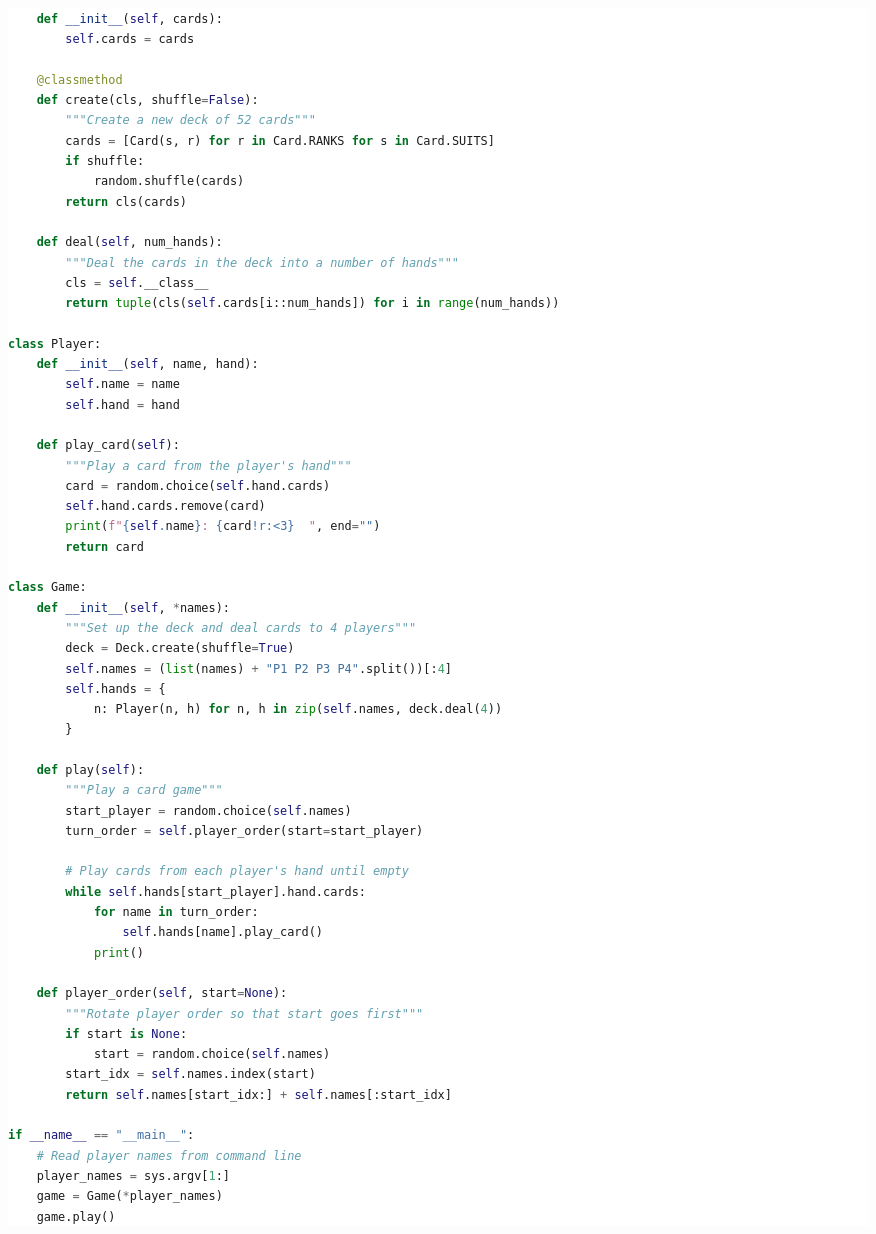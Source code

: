 ```python
    def __init__(self, cards):
        self.cards = cards

    @classmethod
    def create(cls, shuffle=False):
        """Create a new deck of 52 cards"""
        cards = [Card(s, r) for r in Card.RANKS for s in Card.SUITS]
        if shuffle:
            random.shuffle(cards)
        return cls(cards)

    def deal(self, num_hands):
        """Deal the cards in the deck into a number of hands"""
        cls = self.__class__
        return tuple(cls(self.cards[i::num_hands]) for i in range(num_hands))

class Player:
    def __init__(self, name, hand):
        self.name = name
        self.hand = hand

    def play_card(self):
        """Play a card from the player's hand"""
        card = random.choice(self.hand.cards)
        self.hand.cards.remove(card)
        print(f"{self.name}: {card!r:<3}  ", end="")
        return card

class Game:
    def __init__(self, *names):
        """Set up the deck and deal cards to 4 players"""
        deck = Deck.create(shuffle=True)
        self.names = (list(names) + "P1 P2 P3 P4".split())[:4]
        self.hands = {
            n: Player(n, h) for n, h in zip(self.names, deck.deal(4))
        }

    def play(self):
        """Play a card game"""
        start_player = random.choice(self.names)
        turn_order = self.player_order(start=start_player)

        # Play cards from each player's hand until empty
        while self.hands[start_player].hand.cards:
            for name in turn_order:
                self.hands[name].play_card()
            print()

    def player_order(self, start=None):
        """Rotate player order so that start goes first"""
        if start is None:
            start = random.choice(self.names)
        start_idx = self.names.index(start)
        return self.names[start_idx:] + self.names[:start_idx]

if __name__ == "__main__":
    # Read player names from command line
    player_names = sys.argv[1:]
    game = Game(*player_names)
    game.play()
```
